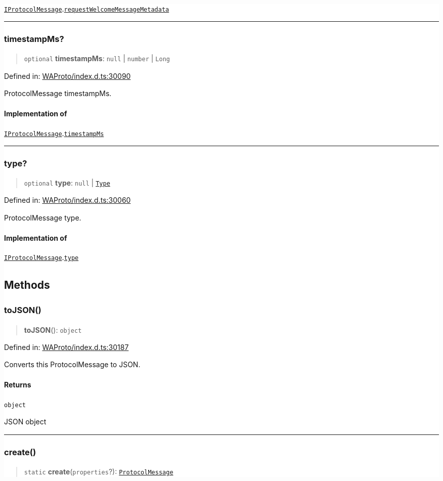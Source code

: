 [`IProtocolMessage`](../interfaces/IProtocolMessage.md).[`requestWelcomeMessageMetadata`](../interfaces/IProtocolMessage.md#requestwelcomemessagemetadata)

***

### timestampMs?

> `optional` **timestampMs**: `null` \| `number` \| `Long`

Defined in: [WAProto/index.d.ts:30090](https://github.com/Fokusdotid/Baileys/blob/86ad0f8078178c8586062ad3364a59e068f4b3b2/WAProto/index.d.ts#L30090)

ProtocolMessage timestampMs.

#### Implementation of

[`IProtocolMessage`](../interfaces/IProtocolMessage.md).[`timestampMs`](../interfaces/IProtocolMessage.md#timestampms)

***

### type?

> `optional` **type**: `null` \| [`Type`](../namespaces/ProtocolMessage/enumerations/Type.md)

Defined in: [WAProto/index.d.ts:30060](https://github.com/Fokusdotid/Baileys/blob/86ad0f8078178c8586062ad3364a59e068f4b3b2/WAProto/index.d.ts#L30060)

ProtocolMessage type.

#### Implementation of

[`IProtocolMessage`](../interfaces/IProtocolMessage.md).[`type`](../interfaces/IProtocolMessage.md#type)

## Methods

### toJSON()

> **toJSON**(): `object`

Defined in: [WAProto/index.d.ts:30187](https://github.com/Fokusdotid/Baileys/blob/86ad0f8078178c8586062ad3364a59e068f4b3b2/WAProto/index.d.ts#L30187)

Converts this ProtocolMessage to JSON.

#### Returns

`object`

JSON object

***

### create()

> `static` **create**(`properties`?): [`ProtocolMessage`](ProtocolMessage.md)
